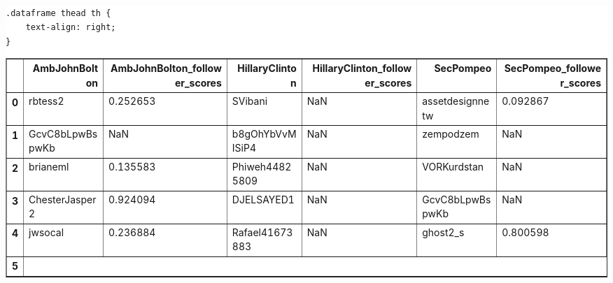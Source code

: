    .dataframe thead th {
        text-align: right;
    }
</style>
<table border="1" class="dataframe">
  <thead>
    <tr style="text-align: right;">
      <th></th>
      <th>AmbJohnBolton</th>
      <th>AmbJohnBolton_follower_scores</th>
      <th>HillaryClinton</th>
      <th>HillaryClinton_follower_scores</th>
      <th>SecPompeo</th>
      <th>SecPompeo_follower_scores</th>
    </tr>
  </thead>
  <tbody>
    <tr>
      <th>0</th>
      <td>rbtess2</td>
      <td>0.252653</td>
      <td>SVibani</td>
      <td>NaN</td>
      <td>assetdesignnetw</td>
      <td>0.092867</td>
    </tr>
    <tr>
      <th>1</th>
      <td>GcvC8bLpwBspwKb</td>
      <td>NaN</td>
      <td>b8gOhYbVvMISiP4</td>
      <td>NaN</td>
      <td>zempodzem</td>
      <td>NaN</td>
    </tr>
    <tr>
      <th>2</th>
      <td>brianeml</td>
      <td>0.135583</td>
      <td>Phiweh44825809</td>
      <td>NaN</td>
      <td>VORKurdstan</td>
      <td>NaN</td>
    </tr>
    <tr>
      <th>3</th>
      <td>ChesterJasper2</td>
      <td>0.924094</td>
      <td>DJELSAYED1</td>
      <td>NaN</td>
      <td>GcvC8bLpwBspwKb</td>
      <td>NaN</td>
    </tr>
    <tr>
      <th>4</th>
      <td>jwsocal</td>
      <td>0.236884</td>
      <td>Rafael41673883</td>
      <td>NaN</td>
      <td>ghost2_s</td>
      <td>0.800598</td>
    </tr>
    <tr>
      <th>5</th>